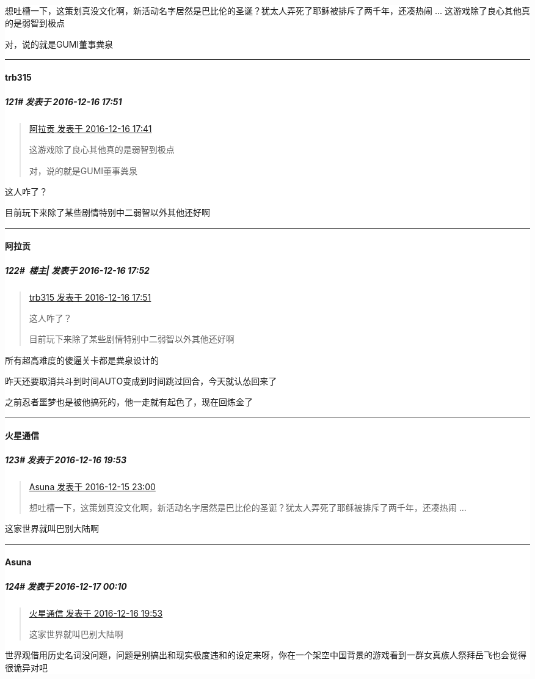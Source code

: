 想吐槽一下，这策划真没文化啊，新活动名字居然是巴比伦的圣诞？犹太人弄死了耶稣被排斥了两千年，还凑热闹 ...</blockquote>
这游戏除了良心其他真的是弱智到极点

对，说的就是GUMI董事粪泉


*****

####  trb315  
##### 121#       发表于 2016-12-16 17:51

<blockquote><a href="httphttps://bbs.saraba1st.com/2b/forum.php?mod=redirect&amp;goto=findpost&amp;pid=34506949&amp;ptid=1349066" target="_blank">阿拉贡 发表于 2016-12-16 17:41</a>

这游戏除了良心其他真的是弱智到极点

对，说的就是GUMI董事粪泉</blockquote>
这人咋了？

目前玩下来除了某些剧情特别中二弱智以外其他还好啊

*****

####  阿拉贡  
##### 122#         楼主| 发表于 2016-12-16 17:52

<blockquote><a href="httphttps://bbs.saraba1st.com/2b/forum.php?mod=redirect&amp;goto=findpost&amp;pid=34507029&amp;ptid=1349066" target="_blank">trb315 发表于 2016-12-16 17:51</a>

这人咋了？

目前玩下来除了某些剧情特别中二弱智以外其他还好啊</blockquote>
所有超高难度的傻逼关卡都是粪泉设计的

昨天还要取消共斗到时间AUTO变成到时间跳过回合，今天就认怂回来了

之前忍者噩梦也是被他搞死的，他一走就有起色了，现在回炼金了

*****

####  火星通信  
##### 123#       发表于 2016-12-16 19:53

<blockquote><a href="httphttps://bbs.saraba1st.com/2b/forum.php?mod=redirect&amp;goto=findpost&amp;pid=34499453&amp;ptid=1349066" target="_blank">Asuna 发表于 2016-12-15 23:00</a>

想吐槽一下，这策划真没文化啊，新活动名字居然是巴比伦的圣诞？犹太人弄死了耶稣被排斥了两千年，还凑热闹 ...</blockquote>
这家世界就叫巴别大陆啊

*****

####  Asuna  
##### 124#       发表于 2016-12-17 00:10

<blockquote><a href="httphttps://bbs.saraba1st.com/2b/forum.php?mod=redirect&amp;goto=findpost&amp;pid=34507907&amp;ptid=1349066" target="_blank">火星通信 发表于 2016-12-16 19:53</a>

这家世界就叫巴别大陆啊</blockquote>
世界观借用历史名词没问题，问题是别搞出和现实极度违和的设定来呀，你在一个架空中国背景的游戏看到一群女真族人祭拜岳飞也会觉得很诡异对吧
